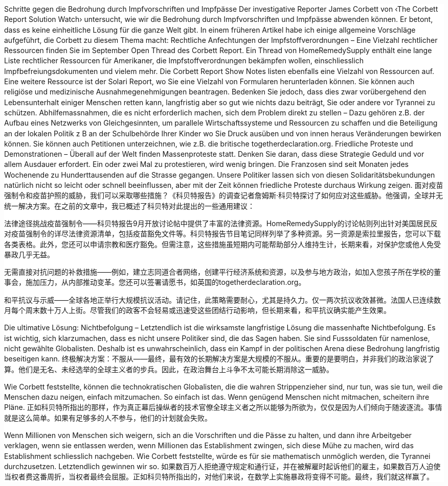 Schritte gegen die Bedrohung durch Impfvorschriften und Impfpässe Der investigative Reporter James Corbett von ‹The Corbett Report Solution Watch› untersucht, wie wir die Bedrohung durch Impfvorschriften und Impfpässe abwenden können. Er betont, dass es keine einheitliche Lösung für die ganze Welt gibt. In einem früheren Artikel habe ich einige allgemeine Vorschläge aufgeführt, die Corbett zu diesem Thema macht: Rechtliche Anfechtungen der Impfstoffverordnungen – Eine Vielzahl rechtlicher Ressourcen finden Sie im September Open Thread des Corbett Report. Ein Thread von HomeRemedySupply enthält eine lange Liste rechtlicher Ressourcen für Amerikaner, die Impfstoffverordnungen bekämpfen wollen, einschliesslich Impfbefreiungsdokumenten und vielem mehr. Die Corbett Report Show Notes listen ebenfalls eine Vielzahl von Ressourcen auf. Eine weitere Ressource ist der Solari Report, wo Sie eine Vielzahl von Formularen herunterladen können. Sie können auch religiöse und medizinische Ausnahmegenehmigungen beantragen. Bedenken Sie jedoch, dass dies zwar vorübergehend den Lebensunterhalt einiger Menschen retten kann, langfristig aber so gut wie nichts dazu beiträgt, Sie oder andere vor Tyrannei zu schützen. Abhilfemassnahmen, die es nicht erforderlich machen, sich dem Problem direkt zu stellen – Dazu gehören z.B. der Aufbau eines Netzwerks von Gleichgesinnten, um parallele Wirtschaftssysteme und Ressourcen zu schaffen und die Beteiligung an der lokalen Politik z B an der Schulbehörde Ihrer Kinder wo Sie Druck ausüben und von innen heraus Veränderungen bewirken können. Sie können auch Petitionen unterzeichnen, wie z.B. die britische togetherdeclaration.org. Friedliche Proteste und Demonstrationen – Überall auf der Welt finden Massenproteste statt. Denken Sie daran, dass diese Strategie Geduld und vor allem Ausdauer erfordert. Ein oder zwei Mal zu protestieren, wird wenig bringen. Die Franzosen sind seit Monaten jedes Wochenende zu Hunderttausenden auf die Strasse gegangen. Unsere Politiker lassen sich von diesen Solidaritätsbekundungen natürlich nicht so leicht oder schnell beeinflussen, aber mit der Zeit können friedliche Proteste durchaus Wirkung zeigen.
面对疫苗强制令和疫苗护照的威胁，我们可以采取哪些措施？《科贝特报告》的调查记者詹姆斯·科贝特探讨了如何应对这些威胁。他强调，全球并无统一解决方案。在之前的文章中，我已概述了科贝特对此提出的一些通用建议：

法律途径挑战疫苗强制令——科贝特报告9月开放讨论帖中提供了丰富的法律资源。HomeRemedySupply的讨论帖则列出针对美国居民反对疫苗强制令的详尽法律资源清单，包括疫苗豁免文件等。科贝特报告节目笔记同样列举了多种资源。另一资源是索拉里报告，您可以下载各类表格。此外，您还可以申请宗教和医疗豁免。但需注意，这些措施虽短期内可能帮助部分人维持生计，长期来看，对保护您或他人免受暴政几乎无益。

无需直接对抗问题的补救措施——例如，建立志同道合者网络，创建平行经济系统和资源，以及参与地方政治，如加入您孩子所在学校的董事会，施加压力，从内部推动变革。您还可以签署请愿书，如英国的togetherdeclaration.org。

和平抗议与示威——全球各地正举行大规模抗议活动。请记住，此策略需要耐心，尤其是持久力。仅一两次抗议收效甚微。法国人已连续数月每个周末数十万人上街。尽管我们的政客不会轻易或迅速受这些团结行动影响，但长期来看，和平抗议确实能产生效果。

Die ultimative Lösung: Nichtbefolgung – Letztendlich ist die wirksamste langfristige Lösung die massenhafte Nichtbefolgung. Es ist wichtig, sich klarzumachen, dass es nicht unsere Politiker sind, die das Sagen haben. Sie sind Fusssoldaten für namenlose, nicht gewählte Globalisten. Deshalb ist es unwahrscheinlich, dass ein Kampf in der politischen Arena diese Bedrohung langfristig beseitigen kann.
终极解决方案：不服从——最终，最有效的长期解决方案是大规模的不服从。重要的是要明白，并非我们的政治家说了算。他们是无名、未经选举的全球主义者的步兵。因此，在政治舞台上斗争不太可能长期消除这一威胁。

Wie Corbett feststellte, können die technokratischen Globalisten, die die wahren Strippenzieher sind, nur tun, was sie tun, weil die Menschen dazu neigen, einfach mitzumachen. So einfach ist das. Wenn genügend Menschen nicht mitmachen, scheitern ihre Pläne.
正如科贝特所指出的那样，作为真正幕后操纵者的技术官僚全球主义者之所以能够为所欲为，仅仅是因为人们倾向于随波逐流。事情就是这么简单。如果有足够多的人不参与，他们的计划就会失败。

Wenn Millionen von Menschen sich weigern, sich an die Vorschriften und die Pässe zu halten, und dann ihre Arbeitgeber verklagen, wenn sie entlassen werden, wenn Millionen das Establishment zwingen, sich diese Mühe zu machen, wird das Establishment schliesslich nachgeben. Wie Corbett feststellte, würde es für sie mathematisch unmöglich werden, die Tyrannei durchzusetzen. Letztendlich gewinnen wir so.
如果数百万人拒绝遵守规定和通行证，并在被解雇时起诉他们的雇主，如果数百万人迫使当权者费这番周折，当权者最终会屈服。正如科贝特所指出的，对他们来说，在数学上实施暴政将变得不可能。最终，我们就这样赢了。
